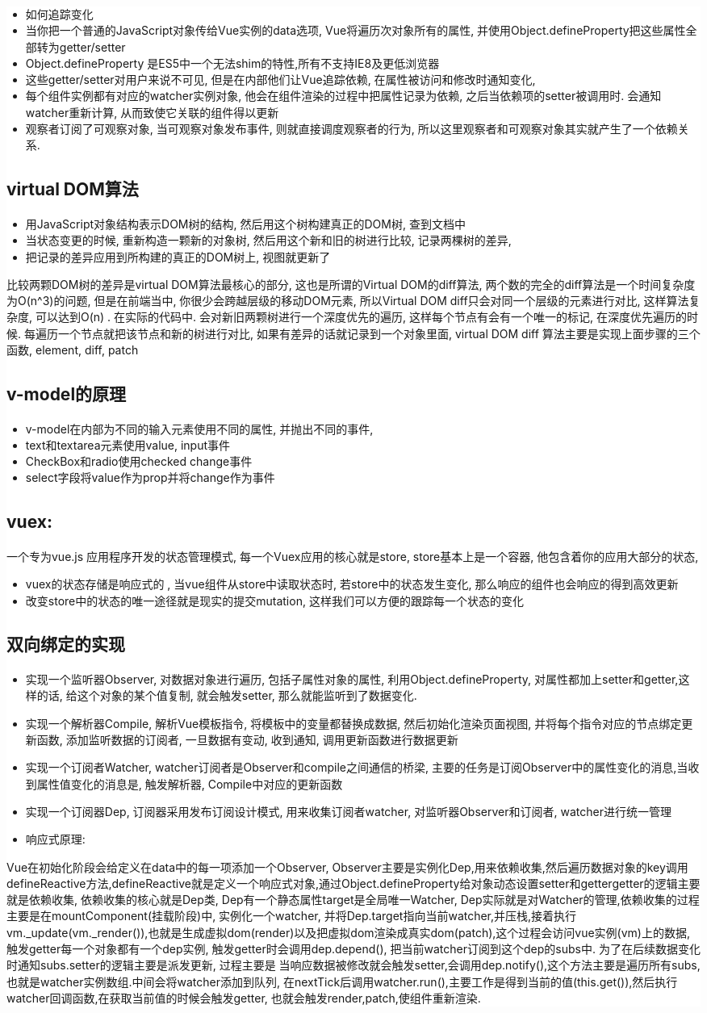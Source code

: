 * 如何追踪变化
* 当你把一个普通的JavaScript对象传给Vue实例的data选项, Vue将遍历次对象所有的属性, 并使用Object.defineProperty把这些属性全部转为getter/setter
* Object.defineProperty 是ES5中一个无法shim的特性,所有不支持IE8及更低浏览器
* 这些getter/setter对用户来说不可见, 但是在内部他们让Vue追踪依赖, 在属性被访问和修改时通知变化,
* 每个组件实例都有对应的watcher实例对象, 他会在组件渲染的过程中把属性记录为依赖, 之后当依赖项的setter被调用时. 会通知watcher重新计算, 从而致使它关联的组件得以更新
* 观察者订阅了可观察对象, 当可观察对象发布事件, 则就直接调度观察者的行为, 所以这里观察者和可观察对象其实就产生了一个依赖关系.

## virtual DOM算法

* 用JavaScript对象结构表示DOM树的结构, 然后用这个树构建真正的DOM树, 查到文档中
* 当状态变更的时候, 重新构造一颗新的对象树, 然后用这个新和旧的树进行比较, 记录两棵树的差异, 
* 把记录的差异应用到所构建的真正的DOM树上, 视图就更新了

比较两颗DOM树的差异是virtual DOM算法最核心的部分, 这也是所谓的Virtual DOM的diff算法, 两个数的完全的diff算法是一个时间复杂度为O(n^3)的问题, 但是在前端当中, 你很少会跨越层级的移动DOM元素, 所以Virtual DOM diff只会对同一个层级的元素进行对比, 这样算法复杂度, 可以达到O(n) . 在实际的代码中. 会对新旧两颗树进行一个深度优先的遍历, 这样每个节点有会有一个唯一的标记, 在深度优先遍历的时候. 每遍历一个节点就把该节点和新的树进行对比, 如果有差异的话就记录到一个对象里面, virtual DOM diff 算法主要是实现上面步骤的三个函数, element, diff, patch


## v-model的原理

*  v-model在内部为不同的输入元素使用不同的属性, 并抛出不同的事件, 
* text和textarea元素使用value, input事件
* CheckBox和radio使用checked change事件
* select字段将value作为prop并将change作为事件


## vuex: 
一个专为vue.js 应用程序开发的状态管理模式, 每一个Vuex应用的核心就是store, store基本上是一个容器, 他包含着你的应用大部分的状态, 

* vuex的状态存储是响应式的 ,  当vue组件从store中读取状态时, 若store中的状态发生变化, 那么响应的组件也会响应的得到高效更新
* 改变store中的状态的唯一途径就是现实的提交mutation, 这样我们可以方便的跟踪每一个状态的变化


## 双向绑定的实现

* 实现一个监听器Observer, 对数据对象进行遍历, 包括子属性对象的属性, 利用Object.defineProperty, 对属性都加上setter和getter,这样的话, 给这个对象的某个值复制, 就会触发setter, 那么就能监听到了数据变化.
* 实现一个解析器Compile, 解析Vue模板指令, 将模板中的变量都替换成数据, 然后初始化渲染页面视图, 并将每个指令对应的节点绑定更新函数, 添加监听数据的订阅者, 一旦数据有变动, 收到通知, 调用更新函数进行数据更新
* 实现一个订阅者Watcher, watcher订阅者是Observer和compile之间通信的桥梁, 主要的任务是订阅Observer中的属性变化的消息,当收到属性值变化的消息是, 触发解析器, Compile中对应的更新函数
* 实现一个订阅器Dep, 订阅器采用发布订阅设计模式, 用来收集订阅者watcher, 对监听器Observer和订阅者, watcher进行统一管理

* 响应式原理:

Vue在初始化阶段会给定义在data中的每一项添加一个Observer, Observer主要是实例化Dep,用来依赖收集,然后遍历数据对象的key调用defineReactive方法,defineReactive就是定义一个响应式对象,通过Object.defineProperty给对象动态设置setter和gettergetter的逻辑主要就是依赖收集, 依赖收集的核心就是Dep类, Dep有一个静态属性target是全局唯一Watcher, Dep实际就是对Watcher的管理,依赖收集的过程主要是在mountComponent(挂载阶段)中, 实例化一个watcher, 并将Dep.target指向当前watcher,并压栈,接着执行vm._update(vm._render()),也就是生成虚拟dom(render)以及把虚拟dom渲染成真实dom(patch),这个过程会访问vue实例(vm)上的数据,触发getter每一个对象都有一个dep实例, 触发getter时会调用dep.depend(), 把当前watcher订阅到这个dep的subs中. 为了在后续数据变化时通知subs.setter的逻辑主要是派发更新, 过程主要是 当响应数据被修改就会触发setter,会调用dep.notify(),这个方法主要是遍历所有subs,也就是watcher实例数组.中间会将watcher添加到队列, 在nextTick后调用watcher.run(),主要工作是得到当前的值(this.get()),然后执行watcher回调函数,在获取当前值的时候会触发getter, 也就会触发render,patch,使组件重新渲染.
